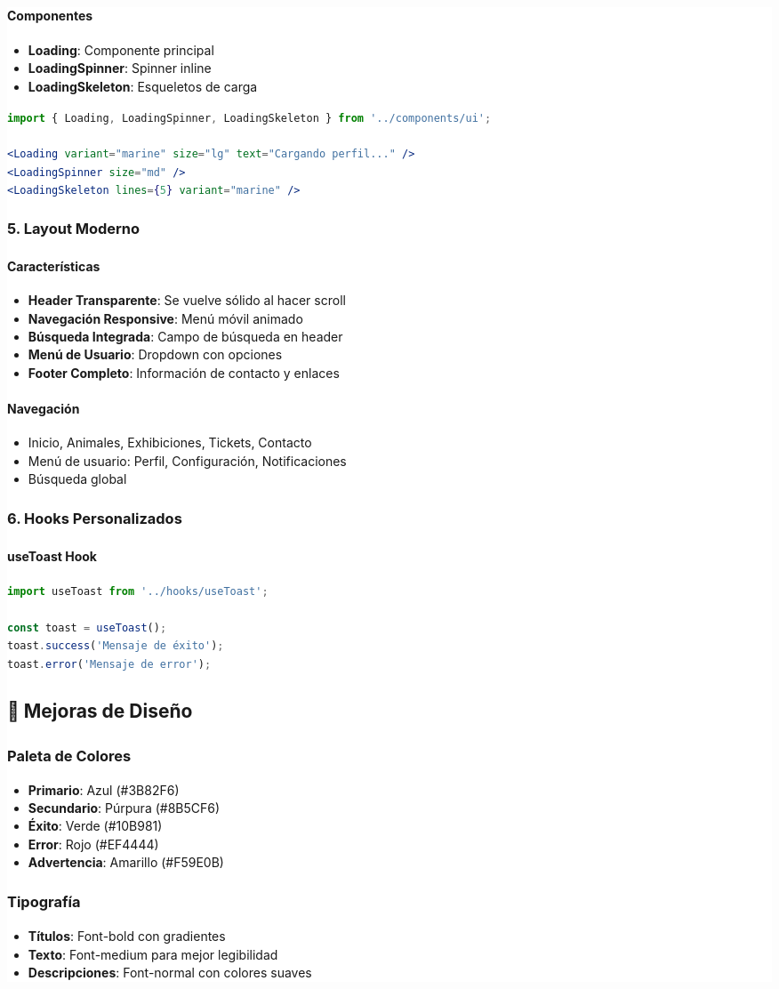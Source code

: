#### Componentes
- **Loading**: Componente principal
- **LoadingSpinner**: Spinner inline
- **LoadingSkeleton**: Esqueletos de carga

```jsx
import { Loading, LoadingSpinner, LoadingSkeleton } from '../components/ui';

<Loading variant="marine" size="lg" text="Cargando perfil..." />
<LoadingSpinner size="md" />
<LoadingSkeleton lines={5} variant="marine" />
```

### 5. **Layout Moderno**

#### Características
- **Header Transparente**: Se vuelve sólido al hacer scroll
- **Navegación Responsive**: Menú móvil animado
- **Búsqueda Integrada**: Campo de búsqueda en header
- **Menú de Usuario**: Dropdown con opciones
- **Footer Completo**: Información de contacto y enlaces

#### Navegación
- Inicio, Animales, Exhibiciones, Tickets, Contacto
- Menú de usuario: Perfil, Configuración, Notificaciones
- Búsqueda global

### 6. **Hooks Personalizados**

#### useToast Hook
```jsx
import useToast from '../hooks/useToast';

const toast = useToast();
toast.success('Mensaje de éxito');
toast.error('Mensaje de error');
```

## 🎨 Mejoras de Diseño

### Paleta de Colores
- **Primario**: Azul (#3B82F6)
- **Secundario**: Púrpura (#8B5CF6)
- **Éxito**: Verde (#10B981)
- **Error**: Rojo (#EF4444)
- **Advertencia**: Amarillo (#F59E0B)

### Tipografía
- **Títulos**: Font-bold con gradientes
- **Texto**: Font-medium para mejor legibilidad
- **Descripciones**: Font-normal con colores suaves
